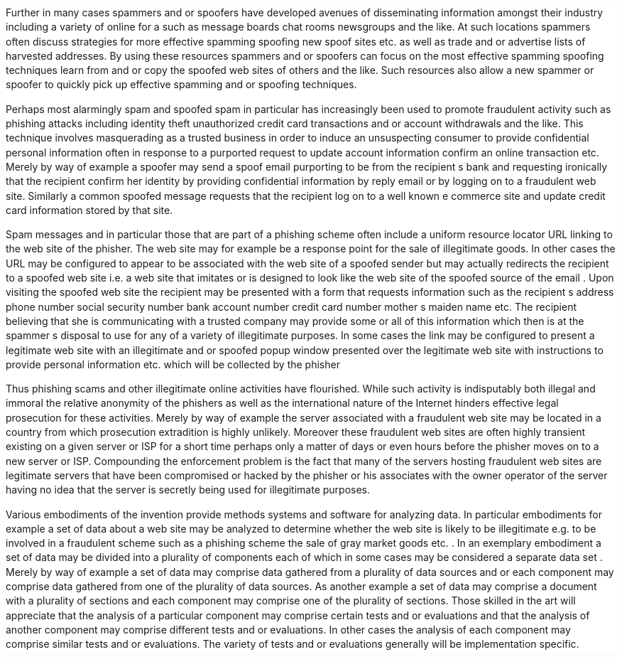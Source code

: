 Further in many cases spammers and or spoofers have developed avenues of disseminating information amongst their industry including a variety of online for a such as message boards chat rooms newsgroups and the like. At such locations spammers often discuss strategies for more effective spamming spoofing new spoof sites etc. as well as trade and or advertise lists of harvested addresses. By using these resources spammers and or spoofers can focus on the most effective spamming spoofing techniques learn from and or copy the spoofed web sites of others and the like. Such resources also allow a new spammer or spoofer to quickly pick up effective spamming and or spoofing techniques.

Perhaps most alarmingly spam and spoofed spam in particular has increasingly been used to promote fraudulent activity such as phishing attacks including identity theft unauthorized credit card transactions and or account withdrawals and the like. This technique involves masquerading as a trusted business in order to induce an unsuspecting consumer to provide confidential personal information often in response to a purported request to update account information confirm an online transaction etc. Merely by way of example a spoofer may send a spoof email purporting to be from the recipient s bank and requesting ironically that the recipient confirm her identity by providing confidential information by reply email or by logging on to a fraudulent web site. Similarly a common spoofed message requests that the recipient log on to a well known e commerce site and update credit card information stored by that site.

Spam messages and in particular those that are part of a phishing scheme often include a uniform resource locator URL linking to the web site of the phisher. The web site may for example be a response point for the sale of illegitimate goods. In other cases the URL may be configured to appear to be associated with the web site of a spoofed sender but may actually redirects the recipient to a spoofed web site i.e. a web site that imitates or is designed to look like the web site of the spoofed source of the email . Upon visiting the spoofed web site the recipient may be presented with a form that requests information such as the recipient s address phone number social security number bank account number credit card number mother s maiden name etc. The recipient believing that she is communicating with a trusted company may provide some or all of this information which then is at the spammer s disposal to use for any of a variety of illegitimate purposes. In some cases the link may be configured to present a legitimate web site with an illegitimate and or spoofed popup window presented over the legitimate web site with instructions to provide personal information etc. which will be collected by the phisher 

Thus phishing scams and other illegitimate online activities have flourished. While such activity is indisputably both illegal and immoral the relative anonymity of the phishers as well as the international nature of the Internet hinders effective legal prosecution for these activities. Merely by way of example the server associated with a fraudulent web site may be located in a country from which prosecution extradition is highly unlikely. Moreover these fraudulent web sites are often highly transient existing on a given server or ISP for a short time perhaps only a matter of days or even hours before the phisher moves on to a new server or ISP. Compounding the enforcement problem is the fact that many of the servers hosting fraudulent web sites are legitimate servers that have been compromised or hacked by the phisher or his associates with the owner operator of the server having no idea that the server is secretly being used for illegitimate purposes.

Various embodiments of the invention provide methods systems and software for analyzing data. In particular embodiments for example a set of data about a web site may be analyzed to determine whether the web site is likely to be illegitimate e.g. to be involved in a fraudulent scheme such as a phishing scheme the sale of gray market goods etc. . In an exemplary embodiment a set of data may be divided into a plurality of components each of which in some cases may be considered a separate data set . Merely by way of example a set of data may comprise data gathered from a plurality of data sources and or each component may comprise data gathered from one of the plurality of data sources. As another example a set of data may comprise a document with a plurality of sections and each component may comprise one of the plurality of sections. Those skilled in the art will appreciate that the analysis of a particular component may comprise certain tests and or evaluations and that the analysis of another component may comprise different tests and or evaluations. In other cases the analysis of each component may comprise similar tests and or evaluations. The variety of tests and or evaluations generally will be implementation specific.
